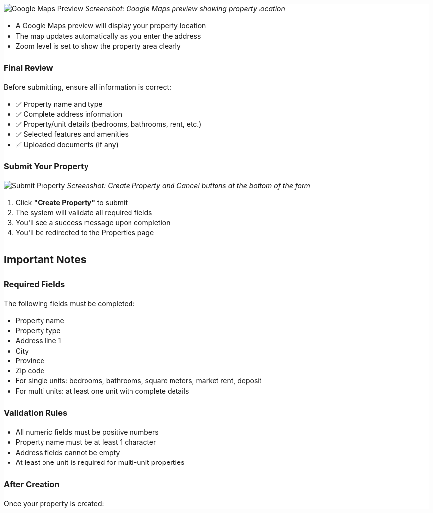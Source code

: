 ![Google Maps Preview](screenshot-maps-preview.png)
_Screenshot: Google Maps preview showing property location_

- A Google Maps preview will display your property location
- The map updates automatically as you enter the address
- Zoom level is set to show the property area clearly

### Final Review

Before submitting, ensure all information is correct:

- ✅ Property name and type
- ✅ Complete address information
- ✅ Property/unit details (bedrooms, bathrooms, rent, etc.)
- ✅ Selected features and amenities
- ✅ Uploaded documents (if any)

### Submit Your Property

![Submit Property](screenshot-submit-form.png)
_Screenshot: Create Property and Cancel buttons at the bottom of the form_

1. Click **"Create Property"** to submit
2. The system will validate all required fields
3. You'll see a success message upon completion
4. You'll be redirected to the Properties page

## Important Notes

### Required Fields

The following fields must be completed:

- Property name
- Property type
- Address line 1
- City
- Province
- Zip code
- For single units: bedrooms, bathrooms, square meters, market rent, deposit
- For multi units: at least one unit with complete details

### Validation Rules

- All numeric fields must be positive numbers
- Property name must be at least 1 character
- Address fields cannot be empty
- At least one unit is required for multi-unit properties

### After Creation

Once your property is created:
